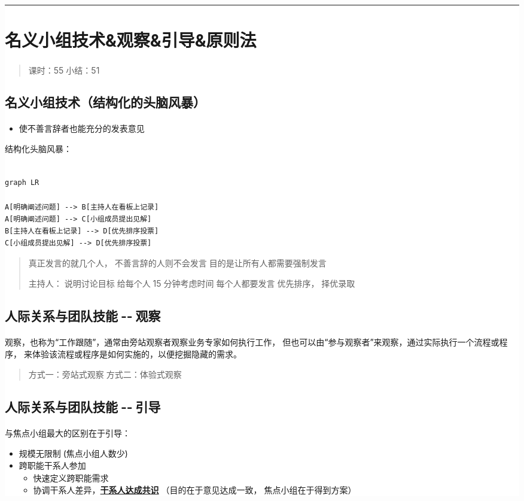 


---

#  名义小组技术&观察&引导&原则法
> 课时：55
> 小结：51

## 名义小组技术（结构化的头脑风暴）
- 使不善言辞者也能充分的发表意见

结构化头脑风暴：

```mermaid

graph LR

A[明确阐述问题] --> B[主持人在看板上记录]
A[明确阐述问题] --> C[小组成员提出见解]
B[主持人在看板上记录] --> D[优先排序投票]
C[小组成员提出见解] --> D[优先排序投票]

```

> 真正发言的就几个人， 不善言辞的人则不会发言
> 目的是让所有人都需要强制发言
>
> 主持人：
> 说明讨论目标
> 给每个人 15 分钟考虑时间
> 每个人都要发言
> 优先排序， 择优录取



## 人际关系与团队技能 -- 观察

观察，也称为“工作跟随”，通常由旁站观察者观察业务专家如何执行工作，
但也可以由“参与观察者”来观察，通过实际执行一个流程或程序，
来体验该流程或程序是如何实施的，以便挖掘隐藏的需求。

> 方式一：旁站式观察
> 方式二：体验式观察


## 人际关系与团队技能 -- 引导

与焦点小组最大的区别在于引导：
* 规模无限制 (焦点小组人数少)
* 跨职能干系人参加 
  * 快速定义跨职能需求
  * 协调干系人差异，<u>**干系人达成共识**</u> （目的在于意见达成一致， 焦点小组在于得到方案）
   